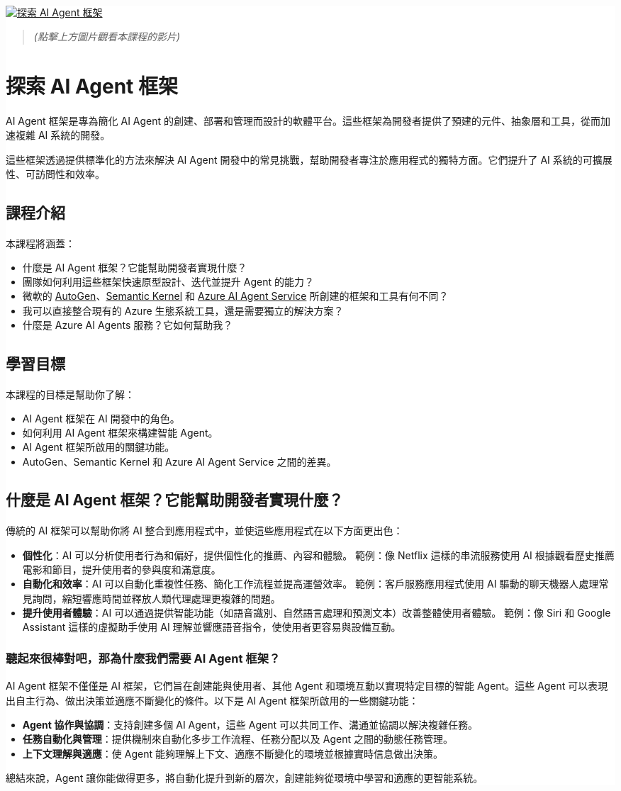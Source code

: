 
[![探索 AI Agent 框架](../../../translated_images/lesson-2-thumbnail.c65f44c93b8558df4d5d407e29970e654629e614f357444a9c27c80feb54c79d.tw.png)](https://youtu.be/ODwF-EZo_O8?si=1xoy_B9RNQfrYdF7)

> _(點擊上方圖片觀看本課程的影片)_

# 探索 AI Agent 框架

AI Agent 框架是專為簡化 AI Agent 的創建、部署和管理而設計的軟體平台。這些框架為開發者提供了預建的元件、抽象層和工具，從而加速複雜 AI 系統的開發。

這些框架透過提供標準化的方法來解決 AI Agent 開發中的常見挑戰，幫助開發者專注於應用程式的獨特方面。它們提升了 AI 系統的可擴展性、可訪問性和效率。

## 課程介紹

本課程將涵蓋：

- 什麼是 AI Agent 框架？它能幫助開發者實現什麼？
- 團隊如何利用這些框架快速原型設計、迭代並提升 Agent 的能力？
- 微軟的 <a href="https://aka.ms/ai-agents/autogen" target="_blank">AutoGen</a>、<a href="https://aka.ms/ai-agents-beginners/semantic-kernel" target="_blank">Semantic Kernel</a> 和 <a href="https://aka.ms/ai-agents-beginners/ai-agent-service" target="_blank">Azure AI Agent Service</a> 所創建的框架和工具有何不同？
- 我可以直接整合現有的 Azure 生態系統工具，還是需要獨立的解決方案？
- 什麼是 Azure AI Agents 服務？它如何幫助我？

## 學習目標

本課程的目標是幫助你了解：

- AI Agent 框架在 AI 開發中的角色。
- 如何利用 AI Agent 框架來構建智能 Agent。
- AI Agent 框架所啟用的關鍵功能。
- AutoGen、Semantic Kernel 和 Azure AI Agent Service 之間的差異。

## 什麼是 AI Agent 框架？它能幫助開發者實現什麼？

傳統的 AI 框架可以幫助你將 AI 整合到應用程式中，並使這些應用程式在以下方面更出色：

- **個性化**：AI 可以分析使用者行為和偏好，提供個性化的推薦、內容和體驗。
  範例：像 Netflix 這樣的串流服務使用 AI 根據觀看歷史推薦電影和節目，提升使用者的參與度和滿意度。
- **自動化和效率**：AI 可以自動化重複性任務、簡化工作流程並提高運營效率。
  範例：客戶服務應用程式使用 AI 驅動的聊天機器人處理常見詢問，縮短響應時間並釋放人類代理處理更複雜的問題。
- **提升使用者體驗**：AI 可以通過提供智能功能（如語音識別、自然語言處理和預測文本）改善整體使用者體驗。
  範例：像 Siri 和 Google Assistant 這樣的虛擬助手使用 AI 理解並響應語音指令，使使用者更容易與設備互動。

### 聽起來很棒對吧，那為什麼我們需要 AI Agent 框架？

AI Agent 框架不僅僅是 AI 框架，它們旨在創建能與使用者、其他 Agent 和環境互動以實現特定目標的智能 Agent。這些 Agent 可以表現出自主行為、做出決策並適應不斷變化的條件。以下是 AI Agent 框架所啟用的一些關鍵功能：

- **Agent 協作與協調**：支持創建多個 AI Agent，這些 Agent 可以共同工作、溝通並協調以解決複雜任務。
- **任務自動化與管理**：提供機制來自動化多步工作流程、任務分配以及 Agent 之間的動態任務管理。
- **上下文理解與適應**：使 Agent 能夠理解上下文、適應不斷變化的環境並根據實時信息做出決策。

總結來說，Agent 讓你能做得更多，將自動化提升到新的層次，創建能夠從環境中學習和適應的更智能系統。
